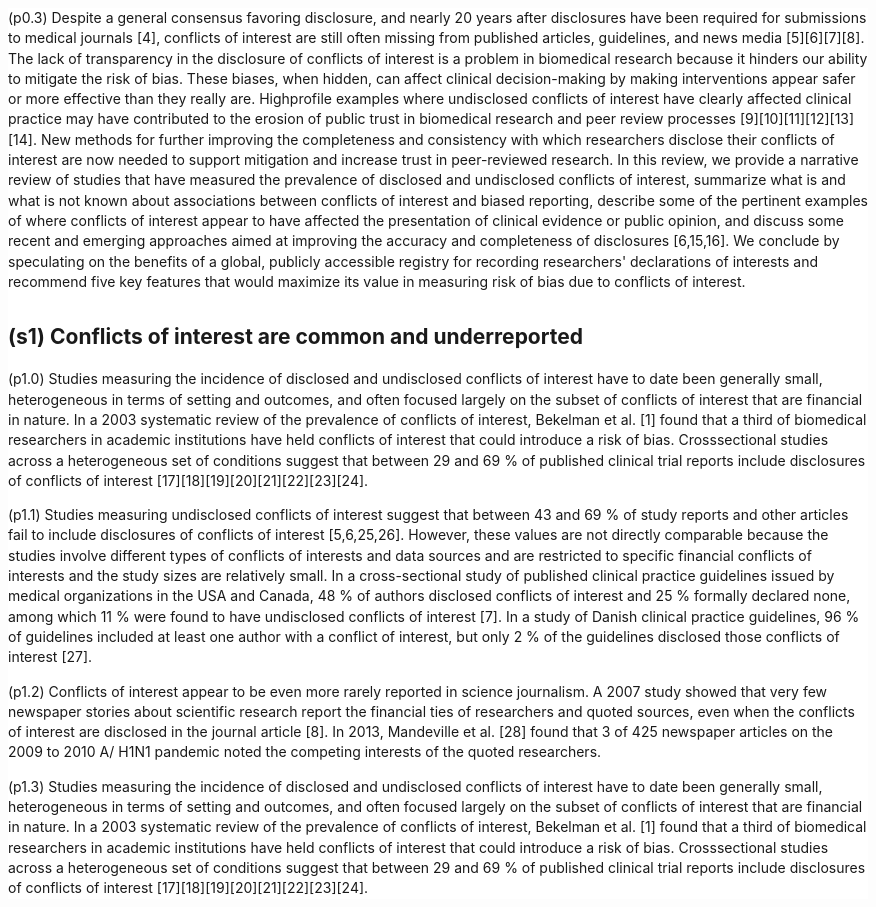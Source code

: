 (p0.3) Despite a general consensus favoring disclosure, and nearly 20 years after disclosures have been required for submissions to medical journals [4], conflicts of interest are still often missing from published articles, guidelines, and news media [5][6][7][8]. The lack of transparency in the disclosure of conflicts of interest is a problem in biomedical research because it hinders our ability to mitigate the risk of bias. These biases, when hidden, can affect clinical decision-making by making interventions appear safer or more effective than they really are. Highprofile examples where undisclosed conflicts of interest have clearly affected clinical practice may have contributed to the erosion of public trust in biomedical research and peer review processes [9][10][11][12][13][14]. New methods for further improving the completeness and consistency with which researchers disclose their conflicts of interest are now needed to support mitigation and increase trust in peer-reviewed research. In this review, we provide a narrative review of studies that have measured the prevalence of disclosed and undisclosed conflicts of interest, summarize what is and what is not known about associations between conflicts of interest and biased reporting, describe some of the pertinent examples of where conflicts of interest appear to have affected the presentation of clinical evidence or public opinion, and discuss some recent and emerging approaches aimed at improving the accuracy and completeness of disclosures [6,15,16]. We conclude by speculating on the benefits of a global, publicly accessible registry for recording researchers' declarations of interests and recommend five key features that would maximize its value in measuring risk of bias due to conflicts of interest.
## (s1) Conflicts of interest are common and underreported
(p1.0) Studies measuring the incidence of disclosed and undisclosed conflicts of interest have to date been generally small, heterogeneous in terms of setting and outcomes, and often focused largely on the subset of conflicts of interest that are financial in nature. In a 2003 systematic review of the prevalence of conflicts of interest, Bekelman et al. [1] found that a third of biomedical researchers in academic institutions have held conflicts of interest that could introduce a risk of bias. Crosssectional studies across a heterogeneous set of conditions suggest that between 29 and 69 % of published clinical trial reports include disclosures of conflicts of interest [17][18][19][20][21][22][23][24].

(p1.1) Studies measuring undisclosed conflicts of interest suggest that between 43 and 69 % of study reports and other articles fail to include disclosures of conflicts of interest [5,6,25,26]. However, these values are not directly comparable because the studies involve different types of conflicts of interests and data sources and are restricted to specific financial conflicts of interests and the study sizes are relatively small. In a cross-sectional study of published clinical practice guidelines issued by medical organizations in the USA and Canada, 48 % of authors disclosed conflicts of interest and 25 % formally declared none, among which 11 % were found to have undisclosed conflicts of interest [7]. In a study of Danish clinical practice guidelines, 96 % of guidelines included at least one author with a conflict of interest, but only 2 % of the guidelines disclosed those conflicts of interest [27].

(p1.2) Conflicts of interest appear to be even more rarely reported in science journalism. A 2007 study showed that very few newspaper stories about scientific research report the financial ties of researchers and quoted sources, even when the conflicts of interest are disclosed in the journal article [8]. In 2013, Mandeville et al. [28] found that 3 of 425 newspaper articles on the 2009 to 2010 A/ H1N1 pandemic noted the competing interests of the quoted researchers.

(p1.3) Studies measuring the incidence of disclosed and undisclosed conflicts of interest have to date been generally small, heterogeneous in terms of setting and outcomes, and often focused largely on the subset of conflicts of interest that are financial in nature. In a 2003 systematic review of the prevalence of conflicts of interest, Bekelman et al. [1] found that a third of biomedical researchers in academic institutions have held conflicts of interest that could introduce a risk of bias. Crosssectional studies across a heterogeneous set of conditions suggest that between 29 and 69 % of published clinical trial reports include disclosures of conflicts of interest [17][18][19][20][21][22][23][24].
